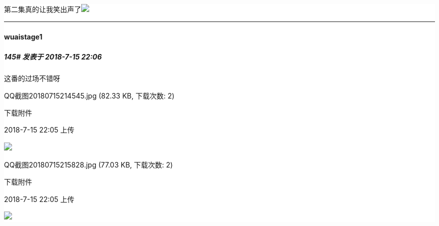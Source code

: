 
第二集真的让我笑出声了<img src="https://static.saraba1st.com/image/smiley/face2017/034.png" referrerpolicy="no-referrer">







-----

####  wuaistage1  
##### 145#       发表于 2018-7-15 22:06




这番的过场不错呀






QQ截图20180715214545.jpg
(82.33 KB, 下载次数: 2)




下载附件


2018-7-15 22:05 上传









<img src="https://img.saraba1st.com/forum/201807/15/220531doff4urs44o2qwxw.jpg" referrerpolicy="no-referrer">









QQ截图20180715215828.jpg
(77.03 KB, 下载次数: 2)




下载附件


2018-7-15 22:05 上传









<img src="https://img.saraba1st.com/forum/201807/15/220534x2zbemrm4d5jab29.jpg" referrerpolicy="no-referrer">

